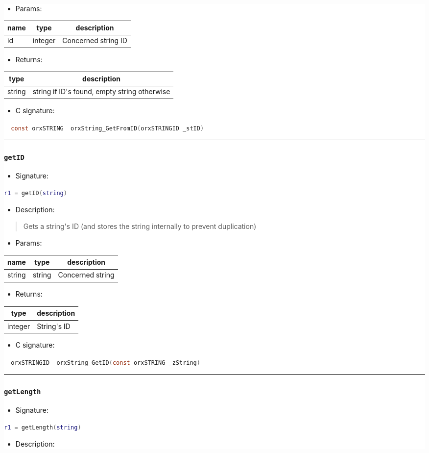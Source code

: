 * Params:

name | type | description 
--- | --- | ---
id | integer | Concerned string ID

* Returns:

type | description 
--- | ---
string | string if ID's found, empty string otherwise

* C signature:

```c
  const orxSTRING  orxString_GetFromID(orxSTRINGID _stID)
```

---

### **`getID`**

* Signature:

```lua
r1 = getID(string)
```

* Description:

> Gets a string's ID \(and stores the string internally to prevent duplication\)

* Params:

name | type | description 
--- | --- | ---
string | string | Concerned string

* Returns:

type | description 
--- | ---
integer | String's ID

* C signature:

```c
  orxSTRINGID  orxString_GetID(const orxSTRING _zString)
```

---

### **`getLength`**

* Signature:

```lua
r1 = getLength(string)
```

* Description:
